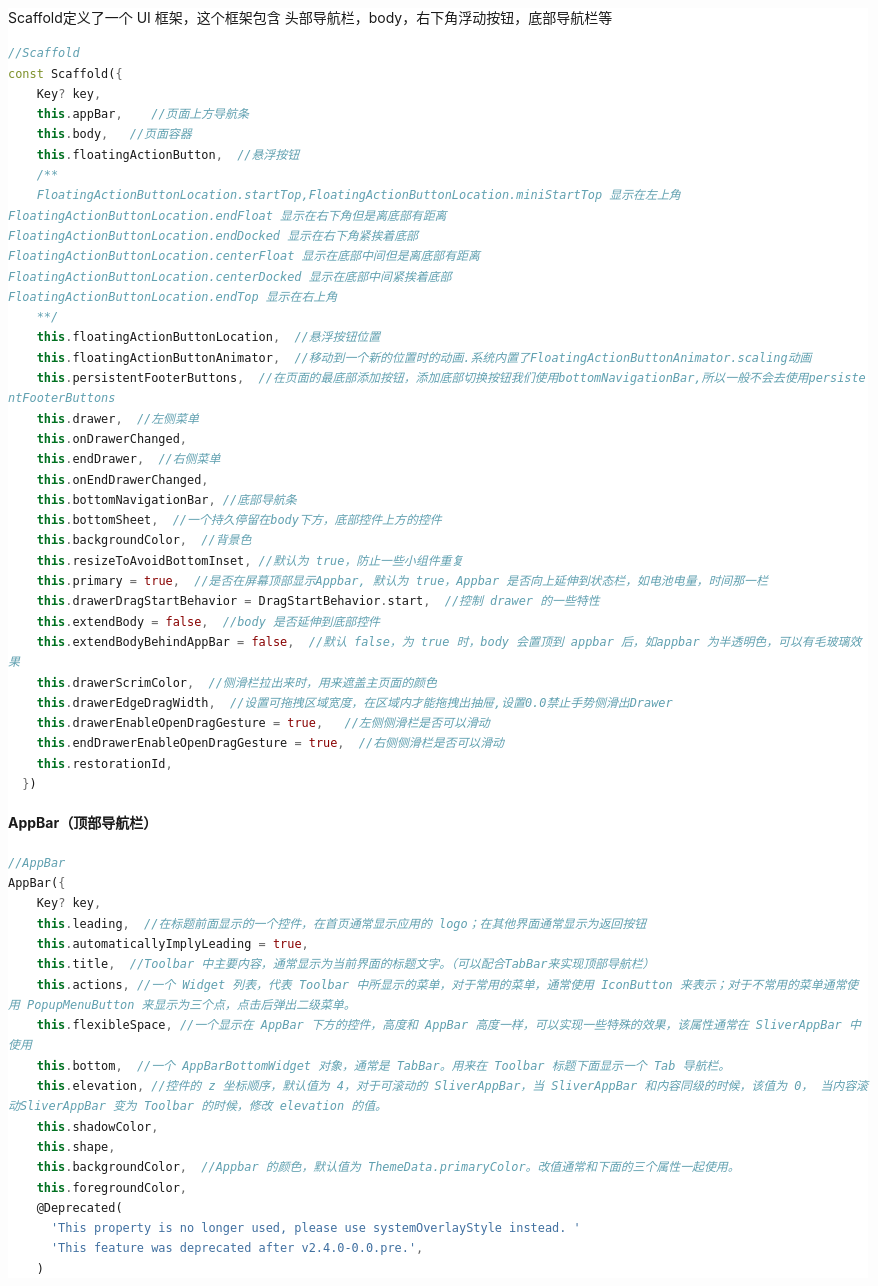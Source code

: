 Scaffold定义了一个 UI 框架，这个框架包含 头部导航栏，body，右下角浮动按钮，底部导航栏等

```dart
//Scaffold
const Scaffold({
    Key? key,
    this.appBar,    //页面上方导航条
    this.body,   //页面容器
    this.floatingActionButton,  //悬浮按钮
    /**
    FloatingActionButtonLocation.startTop,FloatingActionButtonLocation.miniStartTop 显示在左上角
FloatingActionButtonLocation.endFloat 显示在右下角但是离底部有距离
FloatingActionButtonLocation.endDocked 显示在右下角紧挨着底部
FloatingActionButtonLocation.centerFloat 显示在底部中间但是离底部有距离
FloatingActionButtonLocation.centerDocked 显示在底部中间紧挨着底部
FloatingActionButtonLocation.endTop 显示在右上角 
    **/
    this.floatingActionButtonLocation,  //悬浮按钮位置
    this.floatingActionButtonAnimator,  //移动到一个新的位置时的动画.系统内置了FloatingActionButtonAnimator.scaling动画
    this.persistentFooterButtons,  //在页面的最底部添加按钮，添加底部切换按钮我们使用bottomNavigationBar,所以一般不会去使用persistentFooterButtons
    this.drawer,  //左侧菜单
    this.onDrawerChanged,  
    this.endDrawer,  //右侧菜单
    this.onEndDrawerChanged,
    this.bottomNavigationBar, //底部导航条
    this.bottomSheet,  //一个持久停留在body下方，底部控件上方的控件
    this.backgroundColor,  //背景色
    this.resizeToAvoidBottomInset, //默认为 true，防止一些小组件重复
    this.primary = true,  //是否在屏幕顶部显示Appbar, 默认为 true，Appbar 是否向上延伸到状态栏，如电池电量，时间那一栏
    this.drawerDragStartBehavior = DragStartBehavior.start,  //控制 drawer 的一些特性
    this.extendBody = false,  //body 是否延伸到底部控件
    this.extendBodyBehindAppBar = false,  //默认 false，为 true 时，body 会置顶到 appbar 后，如appbar 为半透明色，可以有毛玻璃效果
    this.drawerScrimColor,  //侧滑栏拉出来时，用来遮盖主页面的颜色
    this.drawerEdgeDragWidth,  //设置可拖拽区域宽度，在区域内才能拖拽出抽屉,设置0.0禁止手势侧滑出Drawer
    this.drawerEnableOpenDragGesture = true,   //左侧侧滑栏是否可以滑动
    this.endDrawerEnableOpenDragGesture = true,  //右侧侧滑栏是否可以滑动
    this.restorationId,
  })
```

#### AppBar（顶部导航栏）

```dart
//AppBar
AppBar({
    Key? key,
    this.leading,  //在标题前面显示的一个控件，在首页通常显示应用的 logo；在其他界面通常显示为返回按钮
    this.automaticallyImplyLeading = true,
    this.title,  //Toolbar 中主要内容，通常显示为当前界面的标题文字。（可以配合TabBar来实现顶部导航栏）
    this.actions, //一个 Widget 列表，代表 Toolbar 中所显示的菜单，对于常用的菜单，通常使用 IconButton 来表示；对于不常用的菜单通常使用 PopupMenuButton 来显示为三个点，点击后弹出二级菜单。
    this.flexibleSpace, //一个显示在 AppBar 下方的控件，高度和 AppBar 高度一样，可以实现一些特殊的效果，该属性通常在 SliverAppBar 中使用
    this.bottom,  //一个 AppBarBottomWidget 对象，通常是 TabBar。用来在 Toolbar 标题下面显示一个 Tab 导航栏。
    this.elevation, //控件的 z 坐标顺序，默认值为 4，对于可滚动的 SliverAppBar，当 SliverAppBar 和内容同级的时候，该值为 0， 当内容滚动SliverAppBar 变为 Toolbar 的时候，修改 elevation 的值。
    this.shadowColor,
    this.shape,
    this.backgroundColor,  //Appbar 的颜色，默认值为 ThemeData.primaryColor。改值通常和下面的三个属性一起使用。
    this.foregroundColor,
    @Deprecated(
      'This property is no longer used, please use systemOverlayStyle instead. '
      'This feature was deprecated after v2.4.0-0.0.pre.',
    )
```